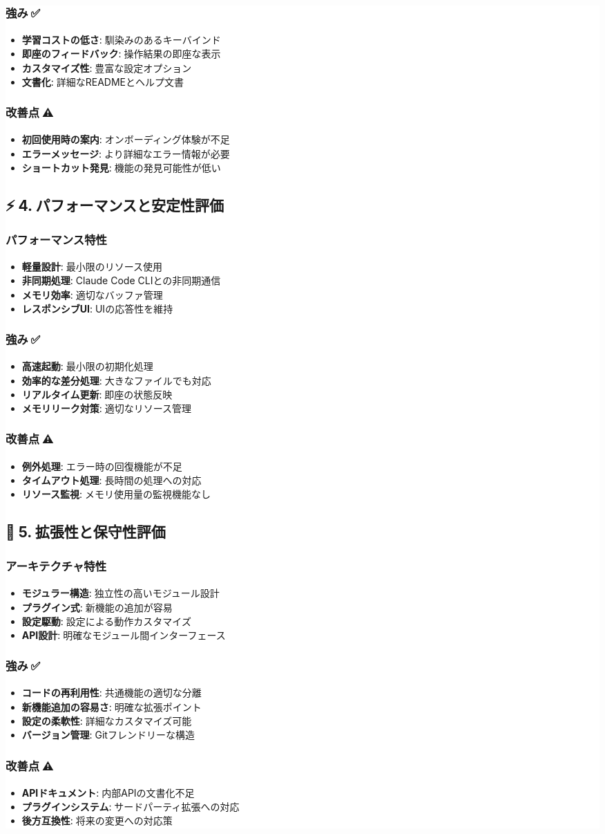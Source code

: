 ### 強み ✅
- **学習コストの低さ**: 馴染みのあるキーバインド
- **即座のフィードバック**: 操作結果の即座な表示
- **カスタマイズ性**: 豊富な設定オプション
- **文書化**: 詳細なREADMEとヘルプ文書

### 改善点 ⚠️
- **初回使用時の案内**: オンボーディング体験が不足
- **エラーメッセージ**: より詳細なエラー情報が必要
- **ショートカット発見**: 機能の発見可能性が低い

## ⚡ 4. パフォーマンスと安定性評価

### パフォーマンス特性
- **軽量設計**: 最小限のリソース使用
- **非同期処理**: Claude Code CLIとの非同期通信
- **メモリ効率**: 適切なバッファ管理
- **レスポンシブUI**: UIの応答性を維持

### 強み ✅
- **高速起動**: 最小限の初期化処理
- **効率的な差分処理**: 大きなファイルでも対応
- **リアルタイム更新**: 即座の状態反映
- **メモリリーク対策**: 適切なリソース管理

### 改善点 ⚠️
- **例外処理**: エラー時の回復機能が不足
- **タイムアウト処理**: 長時間の処理への対応
- **リソース監視**: メモリ使用量の監視機能なし

## 🔧 5. 拡張性と保守性評価

### アーキテクチャ特性
- **モジュラー構造**: 独立性の高いモジュール設計
- **プラグイン式**: 新機能の追加が容易
- **設定駆動**: 設定による動作カスタマイズ
- **API設計**: 明確なモジュール間インターフェース

### 強み ✅
- **コードの再利用性**: 共通機能の適切な分離
- **新機能追加の容易さ**: 明確な拡張ポイント
- **設定の柔軟性**: 詳細なカスタマイズ可能
- **バージョン管理**: Gitフレンドリーな構造

### 改善点 ⚠️
- **APIドキュメント**: 内部APIの文書化不足
- **プラグインシステム**: サードパーティ拡張への対応
- **後方互換性**: 将来の変更への対応策
